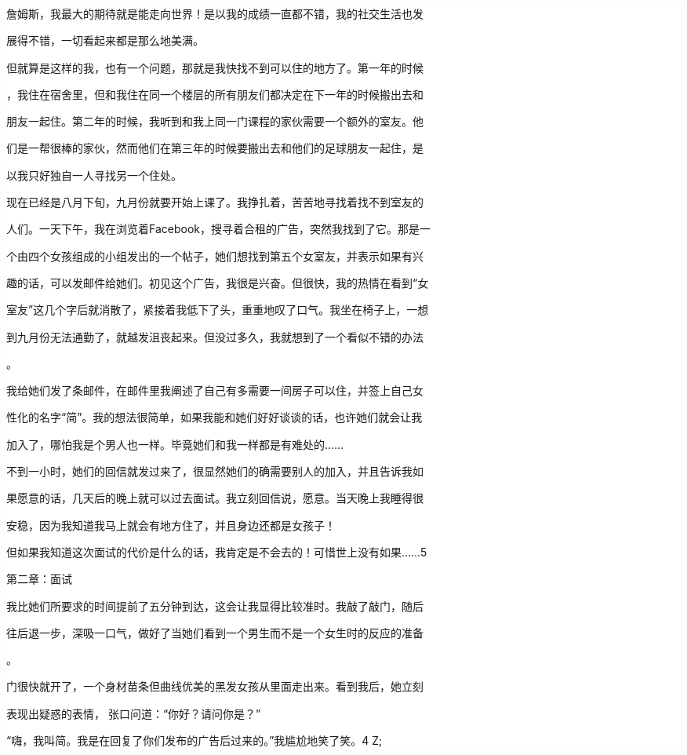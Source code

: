 詹姆斯，我最大的期待就是能走向世界！是以我的成绩一直都不错，我的社交生活也发

展得不错，一切看起来都是那么地美满。



但就算是这样的我，也有一个问题，那就是我快找不到可以住的地方了。第一年的时候

，我住在宿舍里，但和我住在同一个楼层的所有朋友们都决定在下一年的时候搬出去和

朋友一起住。第二年的时候，我听到和我上同一门课程的家伙需要一个额外的室友。他

们是一帮很棒的家伙，然而他们在第三年的时候要搬出去和他们的足球朋友一起住，是

以我只好独自一人寻找另一个住处。



现在已经是八月下旬，九月份就要开始上课了。我挣扎着，苦苦地寻找着找不到室友的

人们。一天下午，我在浏览着Facebook，搜寻着合租的广告，突然我找到了它。那是一

个由四个女孩组成的小组发出的一个帖子，她们想找到第五个女室友，并表示如果有兴

趣的话，可以发邮件给她们。初见这个广告，我很是兴奋。但很快，我的热情在看到“女

室友”这几个字后就消散了，紧接着我低下了头，重重地叹了口气。我坐在椅子上，一想

到九月份无法通勤了，就越发沮丧起来。但没过多久，我就想到了一个看似不错的办法

。



我给她们发了条邮件，在邮件里我阐述了自己有多需要一间房子可以住，并签上自己女

性化的名字“简”。我的想法很简单，如果我能和她们好好谈谈的话，也许她们就会让我

加入了，哪怕我是个男人也一样。毕竟她们和我一样都是有难处的……



不到一小时，她们的回信就发过来了，很显然她们的确需要别人的加入，并且告诉我如

果愿意的话，几天后的晚上就可以过去面试。我立刻回信说，愿意。当天晚上我睡得很

安稳，因为我知道我马上就会有地方住了，并且身边还都是女孩子！



但如果我知道这次面试的代价是什么的话，我肯定是不会去的！可惜世上没有如果……5

第二章：面试



我比她们所要求的时间提前了五分钟到达，这会让我显得比较准时。我敲了敲门，随后

往后退一步，深吸一口气，做好了当她们看到一个男生而不是一个女生时的反应的准备

。



门很快就开了，一个身材苗条但曲线优美的黑发女孩从里面走出来。看到我后，她立刻

表现出疑惑的表情， 张口问道：“你好？请问你是？”

“嗨，我叫简。我是在回复了你们发布的广告后过来的。”我尴尬地笑了笑。4  Z;
